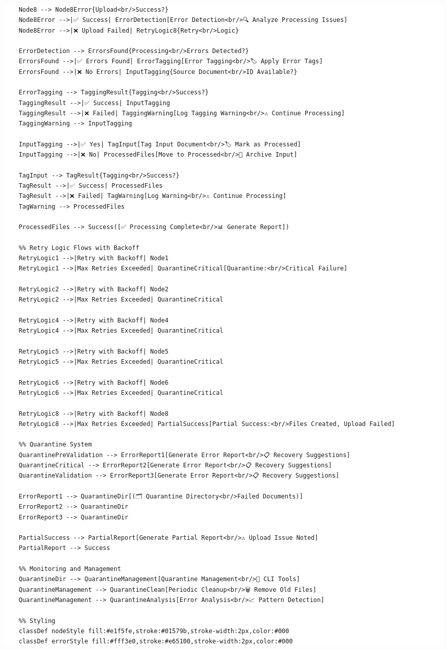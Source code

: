 ```mermaid
    Node8 --> Node8Error{Upload<br/>Success?}
    Node8Error -->|✅ Success| ErrorDetection[Error Detection<br/>🔍 Analyze Processing Issues]
    Node8Error -->|❌ Upload Failed| RetryLogic8{Retry<br/>Logic}

    ErrorDetection --> ErrorsFound{Processing<br/>Errors Detected?}
    ErrorsFound -->|✅ Errors Found| ErrorTagging[Error Tagging<br/>🏷️ Apply Error Tags]
    ErrorsFound -->|❌ No Errors| InputTagging{Source Document<br/>ID Available?}

    ErrorTagging --> TaggingResult{Tagging<br/>Success?}
    TaggingResult -->|✅ Success| InputTagging
    TaggingResult -->|❌ Failed| TaggingWarning[Log Tagging Warning<br/>⚠️ Continue Processing]
    TaggingWarning --> InputTagging

    InputTagging -->|✅ Yes| TagInput[Tag Input Document<br/>🏷️ Mark as Processed]
    InputTagging -->|❌ No| ProcessedFiles[Move to Processed<br/>📂 Archive Input]

    TagInput --> TagResult{Tagging<br/>Success?}
    TagResult -->|✅ Success| ProcessedFiles
    TagResult -->|❌ Failed| TagWarning[Log Warning<br/>⚠️ Continue Processing]
    TagWarning --> ProcessedFiles

    ProcessedFiles --> Success([✅ Processing Complete<br/>📊 Generate Report])

    %% Retry Logic Flows with Backoff
    RetryLogic1 -->|Retry with Backoff| Node1
    RetryLogic1 -->|Max Retries Exceeded| QuarantineCritical[Quarantine:<br/>Critical Failure]

    RetryLogic2 -->|Retry with Backoff| Node2
    RetryLogic2 -->|Max Retries Exceeded| QuarantineCritical

    RetryLogic4 -->|Retry with Backoff| Node4
    RetryLogic4 -->|Max Retries Exceeded| QuarantineCritical

    RetryLogic5 -->|Retry with Backoff| Node5
    RetryLogic5 -->|Max Retries Exceeded| QuarantineCritical

    RetryLogic6 -->|Retry with Backoff| Node6
    RetryLogic6 -->|Max Retries Exceeded| QuarantineCritical

    RetryLogic8 -->|Retry with Backoff| Node8
    RetryLogic8 -->|Max Retries Exceeded| PartialSuccess[Partial Success:<br/>Files Created, Upload Failed]

    %% Quarantine System
    QuarantinePreValidation --> ErrorReport1[Generate Error Report<br/>📋 Recovery Suggestions]
    QuarantineCritical --> ErrorReport2[Generate Error Report<br/>📋 Recovery Suggestions]
    QuarantineValidation --> ErrorReport3[Generate Error Report<br/>📋 Recovery Suggestions]

    ErrorReport1 --> QuarantineDir[(🗂️ Quarantine Directory<br/>Failed Documents)]
    ErrorReport2 --> QuarantineDir
    ErrorReport3 --> QuarantineDir

    PartialSuccess --> PartialReport[Generate Partial Report<br/>⚠️ Upload Issue Noted]
    PartialReport --> Success

    %% Monitoring and Management
    QuarantineDir --> QuarantineManagement[Quarantine Management<br/>🧹 CLI Tools]
    QuarantineManagement --> QuarantineClean[Periodic Cleanup<br/>🗑️ Remove Old Files]
    QuarantineManagement --> QuarantineAnalysis[Error Analysis<br/>📈 Pattern Detection]

    %% Styling
    classDef nodeStyle fill:#e1f5fe,stroke:#01579b,stroke-width:2px,color:#000
    classDef errorStyle fill:#fff3e0,stroke:#e65100,stroke-width:2px,color:#000
```